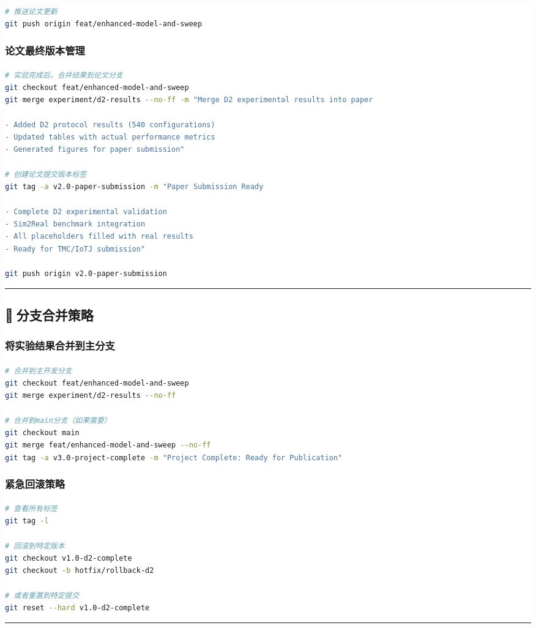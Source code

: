 ```bash
# 推送论文更新
git push origin feat/enhanced-model-and-sweep
```

### **论文最终版本管理**
```bash
# 实验完成后，合并结果到论文分支
git checkout feat/enhanced-model-and-sweep
git merge experiment/d2-results --no-ff -m "Merge D2 experimental results into paper

- Added D2 protocol results (540 configurations)
- Updated tables with actual performance metrics
- Generated figures for paper submission"

# 创建论文提交版本标签
git tag -a v2.0-paper-submission -m "Paper Submission Ready

- Complete D2 experimental validation
- Sim2Real benchmark integration
- All placeholders filled with real results
- Ready for TMC/IoTJ submission"

git push origin v2.0-paper-submission
```

---

## 🔄 **分支合并策略**

### **将实验结果合并到主分支**
```bash
# 合并到主开发分支
git checkout feat/enhanced-model-and-sweep
git merge experiment/d2-results --no-ff

# 合并到main分支（如果需要）
git checkout main  
git merge feat/enhanced-model-and-sweep --no-ff
git tag -a v3.0-project-complete -m "Project Complete: Ready for Publication"
```

### **紧急回滚策略**
```bash
# 查看所有标签
git tag -l

# 回滚到特定版本
git checkout v1.0-d2-complete
git checkout -b hotfix/rollback-d2

# 或者重置到特定提交
git reset --hard v1.0-d2-complete
```

---